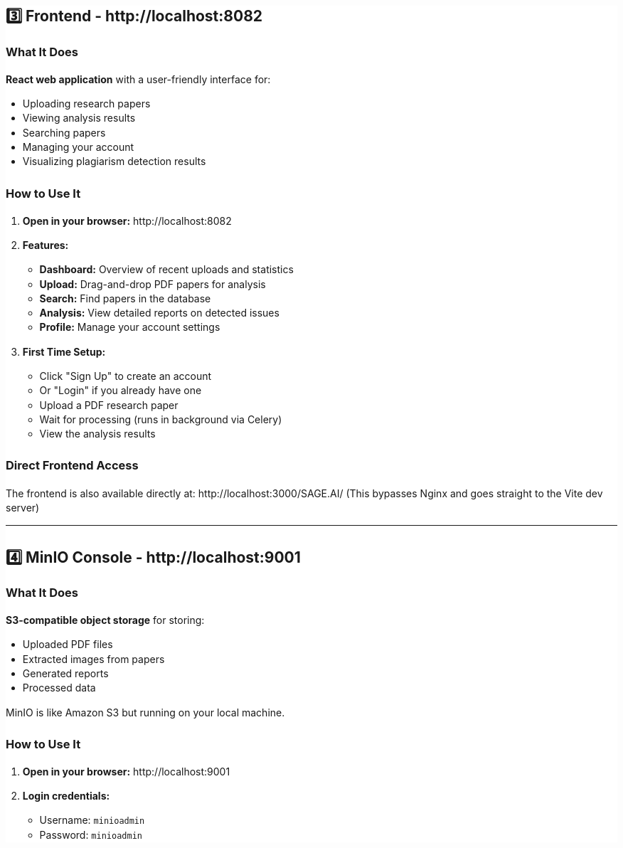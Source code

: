 
## 3️⃣ Frontend - http://localhost:8082

### What It Does
**React web application** with a user-friendly interface for:
- Uploading research papers
- Viewing analysis results
- Searching papers
- Managing your account
- Visualizing plagiarism detection results

### How to Use It

1. **Open in your browser:** http://localhost:8082

2. **Features:**
   - **Dashboard:** Overview of recent uploads and statistics
   - **Upload:** Drag-and-drop PDF papers for analysis
   - **Search:** Find papers in the database
   - **Analysis:** View detailed reports on detected issues
   - **Profile:** Manage your account settings

3. **First Time Setup:**
   - Click "Sign Up" to create an account
   - Or "Login" if you already have one
   - Upload a PDF research paper
   - Wait for processing (runs in background via Celery)
   - View the analysis results

### Direct Frontend Access
The frontend is also available directly at: http://localhost:3000/SAGE.AI/
(This bypasses Nginx and goes straight to the Vite dev server)

---

## 4️⃣ MinIO Console - http://localhost:9001

### What It Does
**S3-compatible object storage** for storing:
- Uploaded PDF files
- Extracted images from papers
- Generated reports
- Processed data

MinIO is like Amazon S3 but running on your local machine.

### How to Use It

1. **Open in your browser:** http://localhost:9001

2. **Login credentials:**
   - Username: `minioadmin`
   - Password: `minioadmin`
